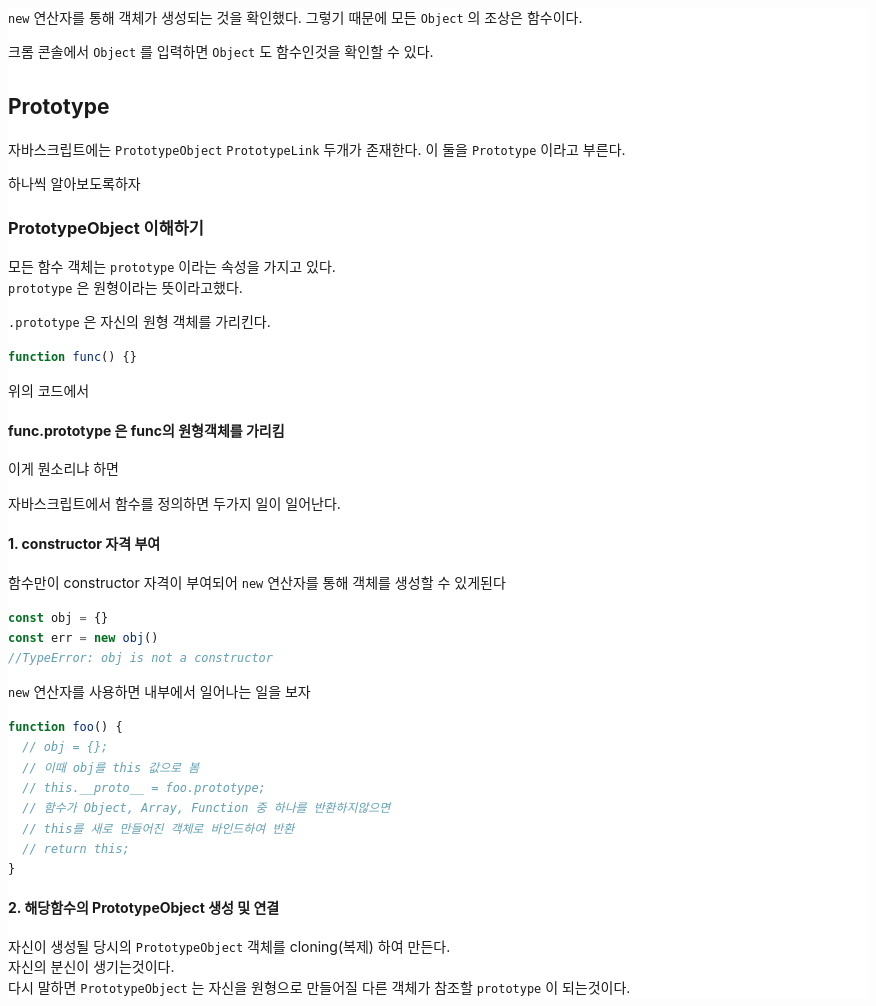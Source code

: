 `new` 연산자를 통해 객체가 생성되는 것을 확인했다. 그렇기 때문에 모든 `Object` 의 조상은 함수이다.

크롬 콘솔에서 `Object` 를 입력하면 `Object` 도 함수인것을 확인할 수 있다.

## Prototype

자바스크립트에는 `PrototypeObject` `PrototypeLink` 두개가 존재한다. 이 둘을 `Prototype` 이라고 부른다.

하나씩 알아보도록하자

### PrototypeObject 이해하기

모든 함수 객체는 `prototype` 이라는 속성을 가지고 있다.  
`prototype` 은 원형이라는 뜻이라고했다.

`.prototype` 은 자신의 원형 객체를 가리킨다.

```javascript
function func() {}
```

위의 코드에서

#### func.prototype 은 func의 원형객체를 가리킴

이게 뭔소리냐 하면

자바스크립트에서 함수를 정의하면 두가지 일이 일어난다.

#### 1. constructor 자격 부여

함수만이 constructor 자격이 부여되어 `new` 연산자를 통해 객체를 생성할 수 있게된다

```javascript
const obj = {}
const err = new obj()
//TypeError: obj is not a constructor
```

`new` 연산자를 사용하면 내부에서 일어나는 일을 보자

```javascript
function foo() {
  // obj = {};
  // 이때 obj를 this 값으로 봄
  // this.__proto__ = foo.prototype;
  // 함수가 Object, Array, Function 중 하나를 반환하지않으면
  // this를 새로 만들어진 객체로 바인드하여 반환
  // return this;
}
```

#### 2. 해당함수의 PrototypeObject 생성 및 연결

자신이 생성될 당시의 `PrototypeObject` 객체를 cloning(복제) 하여 만든다.  
자신의 분신이 생기는것이다.  
다시 말하면 `PrototypeObject` 는 자신을 원형으로 만들어질 다른 객체가 참조할 `prototype` 이 되는것이다.

